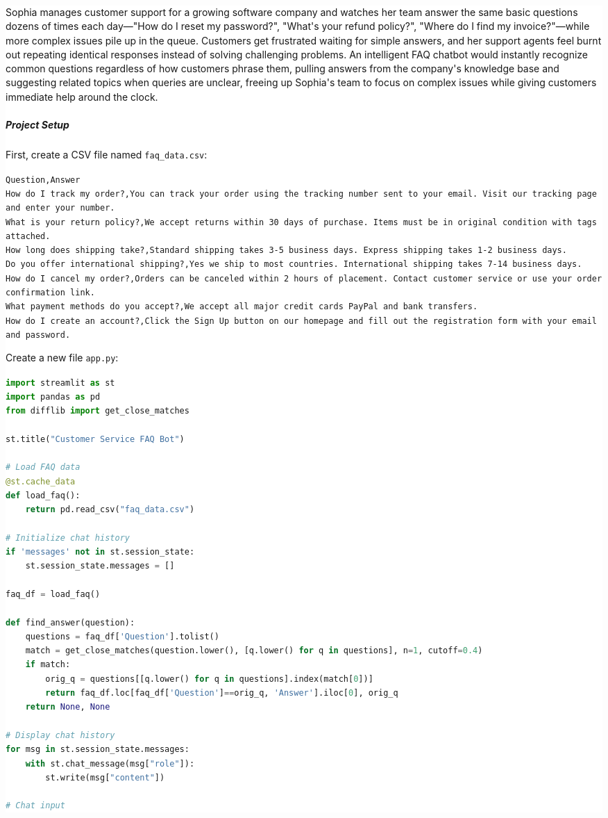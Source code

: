 Sophia manages customer support for a growing software company and watches her team answer the same basic questions dozens of times each day—"How do I reset my password?", "What's your refund policy?", "Where do I find my invoice?"—while more complex issues pile up in the queue. Customers get frustrated waiting for simple answers, and her support agents feel burnt out repeating identical responses instead of solving challenging problems.
An intelligent FAQ chatbot would instantly recognize common questions regardless of how customers phrase them, pulling answers from the company's knowledge base and suggesting related topics when queries are unclear, freeing up Sophia's team to focus on complex issues while giving customers immediate help around the clock.

##### **Project Setup**

First, create a CSV file named `faq_data.csv`:

```csv
Question,Answer
How do I track my order?,You can track your order using the tracking number sent to your email. Visit our tracking page and enter your number.
What is your return policy?,We accept returns within 30 days of purchase. Items must be in original condition with tags attached.
How long does shipping take?,Standard shipping takes 3-5 business days. Express shipping takes 1-2 business days.
Do you offer international shipping?,Yes we ship to most countries. International shipping takes 7-14 business days.
How do I cancel my order?,Orders can be canceled within 2 hours of placement. Contact customer service or use your order confirmation link.
What payment methods do you accept?,We accept all major credit cards PayPal and bank transfers.
How do I create an account?,Click the Sign Up button on our homepage and fill out the registration form with your email and password.

```

Create a new file `app.py`:

```python
import streamlit as st
import pandas as pd
from difflib import get_close_matches

st.title("Customer Service FAQ Bot")

# Load FAQ data
@st.cache_data
def load_faq():
    return pd.read_csv("faq_data.csv")

# Initialize chat history
if 'messages' not in st.session_state:
    st.session_state.messages = []

faq_df = load_faq()

def find_answer(question):
    questions = faq_df['Question'].tolist()
    match = get_close_matches(question.lower(), [q.lower() for q in questions], n=1, cutoff=0.4)
    if match:
        orig_q = questions[[q.lower() for q in questions].index(match[0])]
        return faq_df.loc[faq_df['Question']==orig_q, 'Answer'].iloc[0], orig_q
    return None, None

# Display chat history
for msg in st.session_state.messages:
    with st.chat_message(msg["role"]):
        st.write(msg["content"])

# Chat input
```